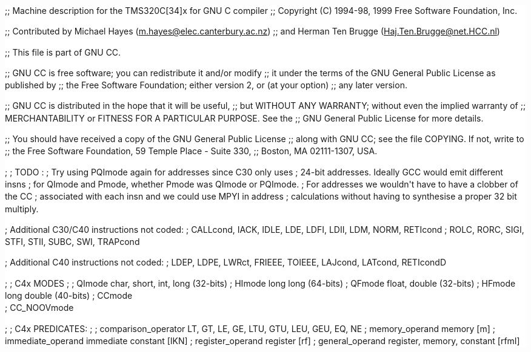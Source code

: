 ;; Machine description for the TMS320C[34]x for GNU C compiler
;; Copyright (C) 1994-98, 1999 Free Software Foundation, Inc.

;; Contributed by Michael Hayes (m.hayes@elec.canterbury.ac.nz)
;;            and Herman Ten Brugge (Haj.Ten.Brugge@net.HCC.nl)

;; This file is part of GNU CC.

;; GNU CC is free software; you can redistribute it and/or modify
;; it under the terms of the GNU General Public License as published by
;; the Free Software Foundation; either version 2, or (at your option)
;; any later version.

;; GNU CC is distributed in the hope that it will be useful,
;; but WITHOUT ANY WARRANTY; without even the implied warranty of
;; MERCHANTABILITY or FITNESS FOR A PARTICULAR PURPOSE.  See the
;; GNU General Public License for more details.

;; You should have received a copy of the GNU General Public License
;; along with GNU CC; see the file COPYING.  If not, write to
;; the Free Software Foundation, 59 Temple Place - Suite 330,
;; Boston, MA 02111-1307, USA.

;
; TODO :
;        Try using PQImode again for addresses since C30 only uses
;        24-bit addresses.   Ideally GCC would emit different insns
;        for QImode and Pmode, whether Pmode was QImode or PQImode.
;        For addresses we wouldn't have to have a clobber of the CC
;        associated with each insn and we could use MPYI in address
;        calculations without having to synthesise a proper 32 bit multiply.

; Additional C30/C40 instructions not coded:
; CALLcond, IACK, IDLE, LDE, LDFI, LDII, LDM, NORM, RETIcond
; ROLC, RORC, SIGI, STFI, STII, SUBC, SWI, TRAPcond

; Additional C40 instructions not coded:
; LDEP, LDPE, LWRct, FRIEEE, TOIEEE, LAJcond, LATcond, RETIcondD

;
; C4x MODES
;
; QImode                char, short, int, long (32-bits)
; HImode                long long              (64-bits)
; QFmode                float, double          (32-bits)
; HFmode                long double            (40-bits)
; CCmode		
; CC_NOOVmode		

;
; C4x PREDICATES:
;
; comparison_operator   LT, GT, LE, GE, LTU, GTU, LEU, GEU, EQ, NE
; memory_operand        memory                                     [m]
; immediate_operand     immediate constant                         [IKN]
; register_operand      register                                   [rf]
; general_operand       register, memory, constant                 [rfmI]

